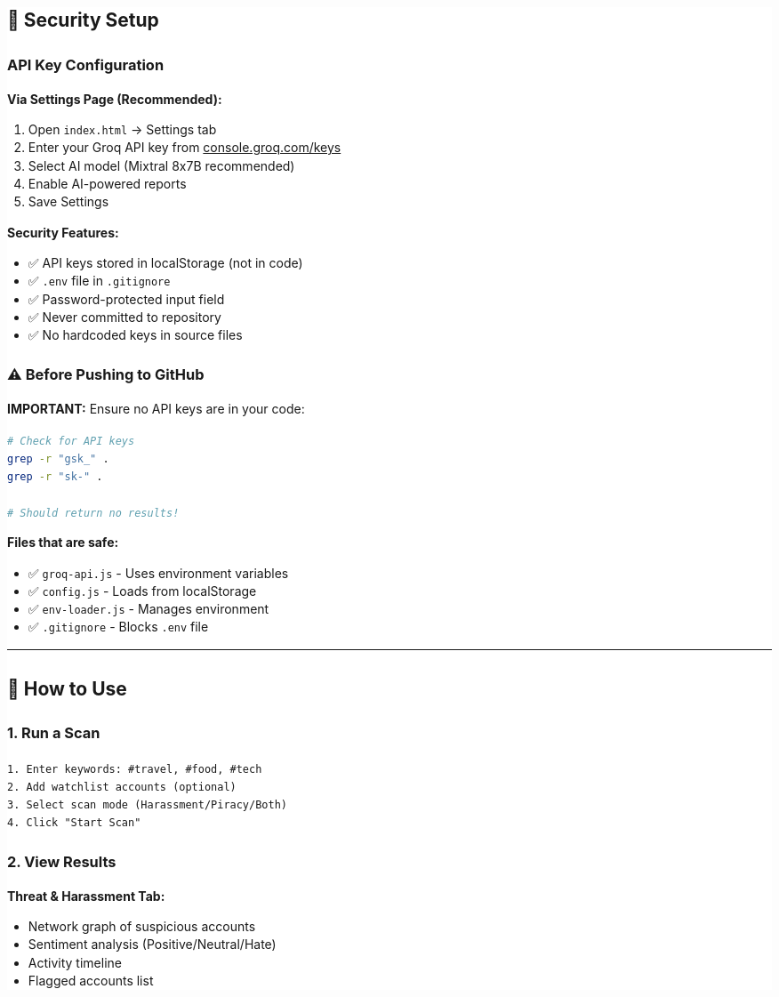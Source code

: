 
## 🔐 Security Setup

### API Key Configuration

**Via Settings Page (Recommended):**
1. Open `index.html` → Settings tab
2. Enter your Groq API key from [console.groq.com/keys](https://console.groq.com/keys)
3. Select AI model (Mixtral 8x7B recommended)
4. Enable AI-powered reports
5. Save Settings

**Security Features:**
- ✅ API keys stored in localStorage (not in code)
- ✅ `.env` file in `.gitignore`
- ✅ Password-protected input field
- ✅ Never committed to repository
- ✅ No hardcoded keys in source files

### ⚠️ Before Pushing to GitHub

**IMPORTANT:** Ensure no API keys are in your code:
```bash
# Check for API keys
grep -r "gsk_" .
grep -r "sk-" .

# Should return no results!
```

**Files that are safe:**
- ✅ `groq-api.js` - Uses environment variables
- ✅ `config.js` - Loads from localStorage
- ✅ `env-loader.js` - Manages environment
- ✅ `.gitignore` - Blocks `.env` file

---

## 🎯 How to Use

### 1. Run a Scan
```
1. Enter keywords: #travel, #food, #tech
2. Add watchlist accounts (optional)
3. Select scan mode (Harassment/Piracy/Both)
4. Click "Start Scan"
```

### 2. View Results

**Threat & Harassment Tab:**
- Network graph of suspicious accounts
- Sentiment analysis (Positive/Neutral/Hate)
- Activity timeline
- Flagged accounts list
